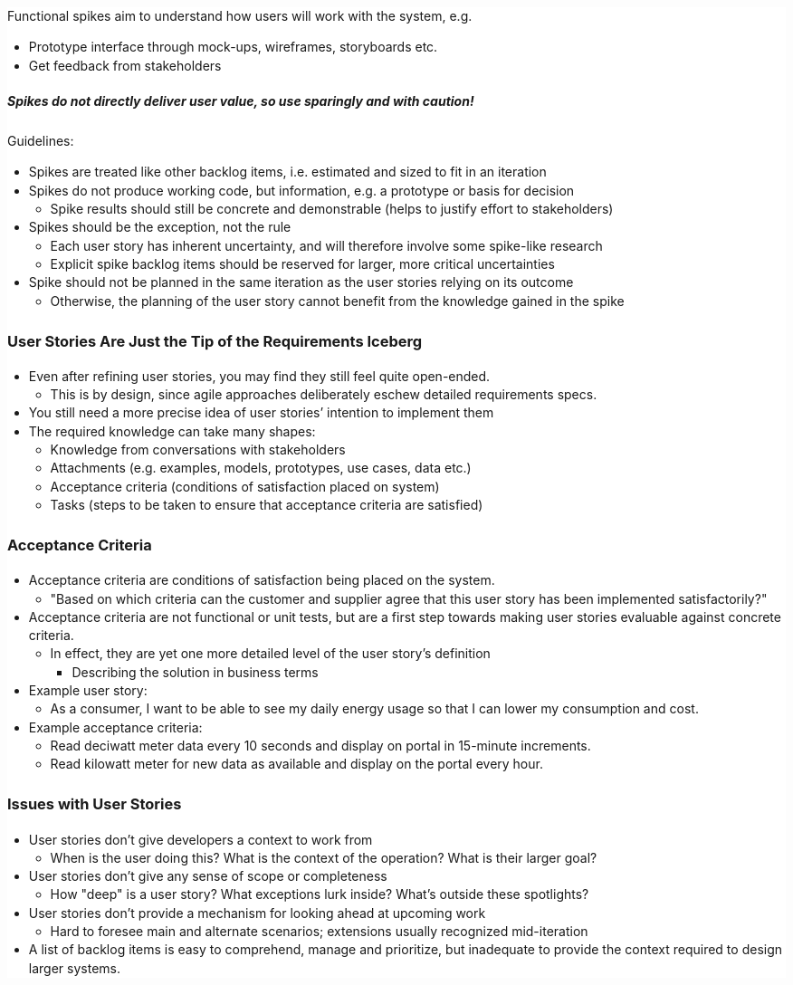 Functional spikes aim to understand how users will work with the system, e.g.
* Prototype interface through mock-ups, wireframes, storyboards etc.
* Get feedback from stakeholders

##### Spikes do not directly deliver user value, so use sparingly and with caution!

Guidelines:
* Spikes are treated like other backlog items, i.e. estimated and sized to fit in an iteration
* Spikes do not produce working code, but information, e.g. a prototype or basis for decision
  * Spike results should still be concrete and demonstrable (helps to justify effort to stakeholders)
* Spikes should be the exception, not the rule
  * Each user story has inherent uncertainty, and will therefore involve some spike-like research
  * Explicit spike backlog items should be reserved for larger, more critical uncertainties
* Spike should not be planned in the same iteration as the user stories relying on its outcome
  * Otherwise, the planning of the user story cannot benefit from the knowledge gained in the spike

### User Stories Are Just the Tip of the Requirements Iceberg

* Even after refining user stories, you may find they still feel quite open-ended.
  * This is by design, since agile approaches deliberately eschew detailed requirements specs.
* You still need a more precise idea of user stories’ intention to implement them
* The required knowledge can take many shapes:
  * Knowledge from conversations with stakeholders
  * Attachments (e.g. examples, models, prototypes, use cases, data etc.)
  * Acceptance criteria (conditions of satisfaction placed on system)
  * Tasks (steps to be taken to ensure that acceptance criteria are satisfied)

### Acceptance Criteria

* Acceptance criteria are conditions of satisfaction being placed on the system.
  * "Based on which criteria can the customer and supplier agree that this user story has been implemented satisfactorily?"
* Acceptance criteria are not functional or unit tests, but are a first step towards making user stories evaluable against concrete criteria.
  * In effect, they are yet one more detailed level of the user story’s definition
    * Describing the solution in business terms
* Example user story:
  * As a consumer, I want to be able to see my daily energy usage so that I can lower my
consumption and cost.
* Example acceptance criteria:
  * Read deciwatt meter data every 10 seconds and display on portal in 15-minute increments.
  * Read kilowatt meter for new data as available and display on the portal every hour.

### Issues with User Stories

* User stories don’t give developers a context to work from
  * When is the user doing this? What is the context of the operation? What is their larger goal?
* User stories don’t give any sense of scope or completeness
  * How "deep" is a user story? What exceptions lurk inside? What’s outside these spotlights?
* User stories don’t provide a mechanism for looking ahead at upcoming work
  * Hard to foresee main and alternate scenarios; extensions usually recognized mid-iteration
* A list of backlog items is easy to comprehend, manage and prioritize, but inadequate to provide the context required to design larger systems.
